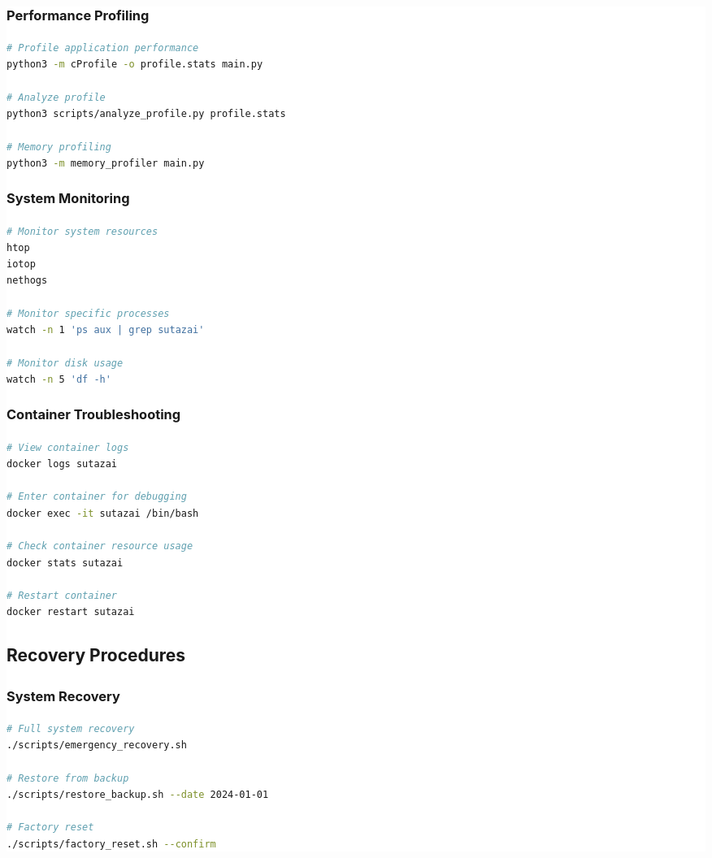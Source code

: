### Performance Profiling
```bash
# Profile application performance
python3 -m cProfile -o profile.stats main.py

# Analyze profile
python3 scripts/analyze_profile.py profile.stats

# Memory profiling
python3 -m memory_profiler main.py
```

### System Monitoring
```bash
# Monitor system resources
htop
iotop
nethogs

# Monitor specific processes
watch -n 1 'ps aux | grep sutazai'

# Monitor disk usage
watch -n 5 'df -h'
```

### Container Troubleshooting
```bash
# View container logs
docker logs sutazai

# Enter container for debugging
docker exec -it sutazai /bin/bash

# Check container resource usage
docker stats sutazai

# Restart container
docker restart sutazai
```

## Recovery Procedures

### System Recovery
```bash
# Full system recovery
./scripts/emergency_recovery.sh

# Restore from backup
./scripts/restore_backup.sh --date 2024-01-01

# Factory reset
./scripts/factory_reset.sh --confirm
```
